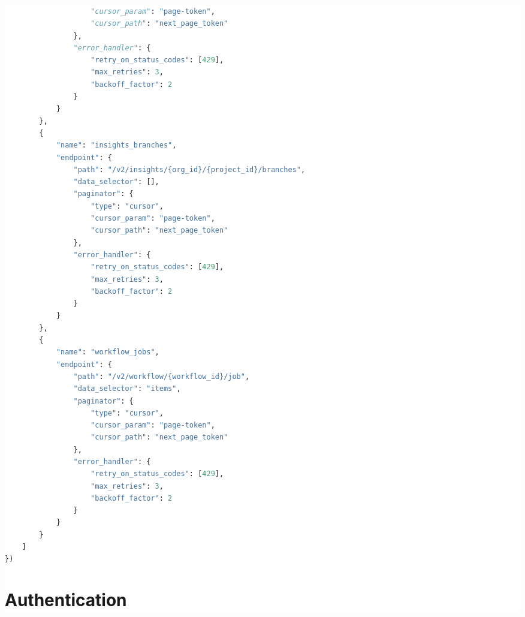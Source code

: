 ```python
                    "cursor_param": "page-token",
                    "cursor_path": "next_page_token"
                },
                "error_handler": {
                    "retry_on_status_codes": [429],
                    "max_retries": 3,
                    "backoff_factor": 2
                }
            }
        },
        {
            "name": "insights_branches",
            "endpoint": {
                "path": "/v2/insights/{org_id}/{project_id}/branches",
                "data_selector": [],
                "paginator": {
                    "type": "cursor",
                    "cursor_param": "page-token",
                    "cursor_path": "next_page_token"
                },
                "error_handler": {
                    "retry_on_status_codes": [429],
                    "max_retries": 3,
                    "backoff_factor": 2
                }
            }
        },
        {
            "name": "workflow_jobs",
            "endpoint": {
                "path": "/v2/workflow/{workflow_id}/job",
                "data_selector": "items",
                "paginator": {
                    "type": "cursor",
                    "cursor_param": "page-token",
                    "cursor_path": "next_page_token"
                },
                "error_handler": {
                    "retry_on_status_codes": [429],
                    "max_retries": 3,
                    "backoff_factor": 2
                }
            }
        }
    ]
})
```

# Authentication
